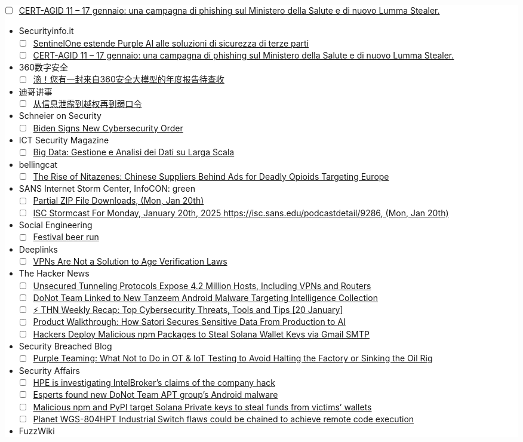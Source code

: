  - [ ] [CERT-AGID 11 – 17 gennaio: una campagna di phishing sul Ministero della Salute e di nuovo Lumma Stealer.](https://www.securityinfo.it/2025/01/20/cert-agid-11-17-gennaio-una-campagna-di-phishing-sul-ministero-della-salute-e-di-nuovo-lumma-stealer/)
- Securityinfo.it
  - [ ] [SentinelOne estende Purple AI alle soluzioni di sicurezza di terze parti](https://www.securityinfo.it/2025/01/20/sentinelone-estende-purple-ai-alle-soluzioni-di-sicurezza-di-terze-parti/?utm_source=rss&utm_medium=rss&utm_campaign=sentinelone-estende-purple-ai-alle-soluzioni-di-sicurezza-di-terze-parti)
  - [ ] [CERT-AGID 11 – 17 gennaio: una campagna di phishing sul Ministero della Salute e di nuovo Lumma Stealer.](https://www.securityinfo.it/2025/01/20/cert-agid-11-17-gennaio-una-campagna-di-phishing-sul-ministero-della-salute-e-di-nuovo-lumma-stealer/?utm_source=rss&utm_medium=rss&utm_campaign=cert-agid-11-17-gennaio-una-campagna-di-phishing-sul-ministero-della-salute-e-di-nuovo-lumma-stealer)
- 360数字安全
  - [ ] [滴！您有一封来自360安全大模型的年度报告待查收](https://mp.weixin.qq.com/s?__biz=MzA4MTg0MDQ4Nw==&mid=2247579147&idx=1&sn=0643e297c264261888a85bdd3bd4b117&chksm=9f8d2603a8faaf158eecc4ba3bdcf21338f00b6215aa681a645907b23b47fe843a188c825547&scene=58&subscene=0#rd)
- 迪哥讲事
  - [ ] [从信息泄露到越权再到弱口令](https://mp.weixin.qq.com/s?__biz=MzIzMTIzNTM0MA==&mid=2247496915&idx=1&sn=ab34ad81c6b8fa8f2d00b9513c025fa4&chksm=e8a5feb0dfd277a6690903a4e8d90d6f98dca468b4aedfd0ef1058382c9c1dd0f2e07a75de5e&scene=58&subscene=0#rd)
- Schneier on Security
  - [ ] [Biden Signs New Cybersecurity Order](https://www.schneier.com/blog/archives/2025/01/biden-signs-new-cybersecurity-order.html)
- ICT Security Magazine
  - [ ] [Big Data: Gestione e Analisi dei Dati su Larga Scala](https://www.ictsecuritymagazine.com/articoli/big-data-cosa-sono/)
- bellingcat
  - [ ] [The Rise of Nitazenes: Chinese Suppliers Behind Ads for Deadly Opioids Targeting Europe](https://www.bellingcat.com/news/2025/01/20/chinese-link-to-nitazenes-targeting-europe/)
- SANS Internet Storm Center, InfoCON: green
  - [ ] [Partial ZIP File Downloads, (Mon, Jan 20th)](https://isc.sans.edu/diary/rss/31608)
  - [ ] [ISC Stormcast For Monday, January 20th, 2025 https://isc.sans.edu/podcastdetail/9286, (Mon, Jan 20th)](https://isc.sans.edu/diary/rss/31604)
- Social Engineering
  - [ ] [Festival beer run](https://www.reddit.com/r/SocialEngineering/comments/1i5q01m/festival_beer_run/)
- Deeplinks
  - [ ] [VPNs Are Not a Solution to Age Verification Laws](https://www.eff.org/deeplinks/2025/01/vpns-are-not-solution-age-verification-laws)
- The Hacker News
  - [ ] [Unsecured Tunneling Protocols Expose 4.2 Million Hosts, Including VPNs and Routers](https://thehackernews.com/2025/01/unsecured-tunneling-protocols-expose-42.html)
  - [ ] [DoNot Team Linked to New Tanzeem Android Malware Targeting Intelligence Collection](https://thehackernews.com/2025/01/donot-team-linked-to-new-tanzeem.html)
  - [ ] [⚡ THN Weekly Recap: Top Cybersecurity Threats, Tools and Tips [20 January]](https://thehackernews.com/2025/01/thn-weekly-recap-top-cybersecurity_20.html)
  - [ ] [Product Walkthrough: How Satori Secures Sensitive Data From Production to AI](https://thehackernews.com/2025/01/product-walkthrough-how-satori.html)
  - [ ] [Hackers Deploy Malicious npm Packages to Steal Solana Wallet Keys via Gmail SMTP](https://thehackernews.com/2025/01/hackers-deploy-malicious-npm-packages.html)
- Security Breached Blog
  - [ ] [Purple Teaming: What Not to Do in OT & IoT Testing to Avoid Halting the Factory or Sinking the Oil Rig](https://blog.securitybreached.org/2025/01/20/purple-teaming-what-not-to-do-in-ot-iot-testing-to-avoid-halting-the-factory-or-sinking-the-oil-rig/)
- Security Affairs
  - [ ] [HPE is investigating IntelBroker’s claims of the company hack](https://securityaffairs.com/173265/data-breach/hpe-is-investigating-intelbrokers-claims-of-hack.html)
  - [ ] [Esperts found new DoNot Team APT group’s Android malware](https://securityaffairs.com/173257/apt/donot-team-android-malware.html)
  - [ ] [Malicious npm and PyPI target Solana Private keys to steal funds from victims’ wallets](https://securityaffairs.com/173249/cyber-crime/malicious-npm-and-pypi-target-solana-private-keys.html)
  - [ ] [Planet WGS-804HPT Industrial Switch flaws could be chained to achieve remote code execution](https://securityaffairs.com/173237/security/wgs-804hpt-flaws.html)
- FuzzWiki